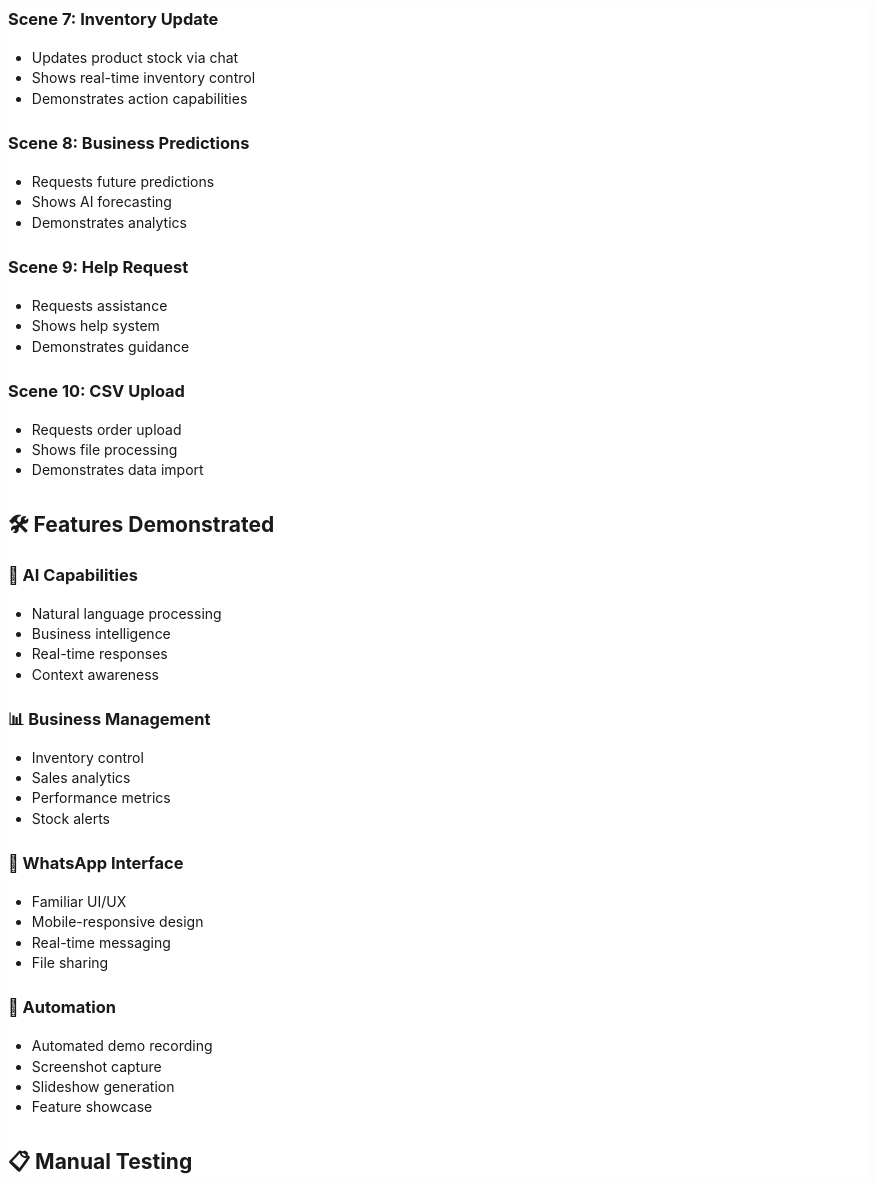 ### Scene 7: Inventory Update
- Updates product stock via chat
- Shows real-time inventory control
- Demonstrates action capabilities

### Scene 8: Business Predictions
- Requests future predictions
- Shows AI forecasting
- Demonstrates analytics

### Scene 9: Help Request
- Requests assistance
- Shows help system
- Demonstrates guidance

### Scene 10: CSV Upload
- Requests order upload
- Shows file processing
- Demonstrates data import

## 🛠️ Features Demonstrated

### 🤖 AI Capabilities
- Natural language processing
- Business intelligence
- Real-time responses
- Context awareness

### 📊 Business Management
- Inventory control
- Sales analytics
- Performance metrics
- Stock alerts

### 📱 WhatsApp Interface
- Familiar UI/UX
- Mobile-responsive design
- Real-time messaging
- File sharing

### 🔄 Automation
- Automated demo recording
- Screenshot capture
- Slideshow generation
- Feature showcase

## 📋 Manual Testing
